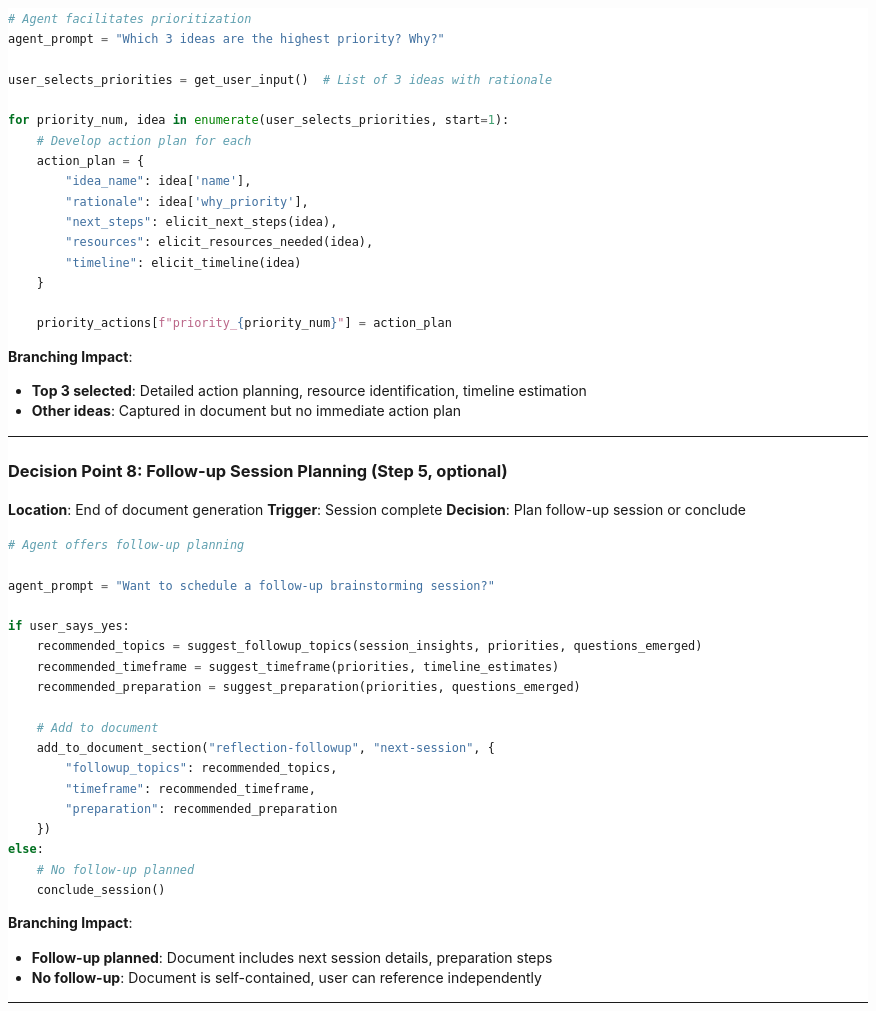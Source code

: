 ```python
# Agent facilitates prioritization
agent_prompt = "Which 3 ideas are the highest priority? Why?"

user_selects_priorities = get_user_input()  # List of 3 ideas with rationale

for priority_num, idea in enumerate(user_selects_priorities, start=1):
    # Develop action plan for each
    action_plan = {
        "idea_name": idea['name'],
        "rationale": idea['why_priority'],
        "next_steps": elicit_next_steps(idea),
        "resources": elicit_resources_needed(idea),
        "timeline": elicit_timeline(idea)
    }

    priority_actions[f"priority_{priority_num}"] = action_plan
```

**Branching Impact**:
- **Top 3 selected**: Detailed action planning, resource identification, timeline estimation
- **Other ideas**: Captured in document but no immediate action plan

---

### Decision Point 8: Follow-up Session Planning (Step 5, optional)

**Location**: End of document generation
**Trigger**: Session complete
**Decision**: Plan follow-up session or conclude

```python
# Agent offers follow-up planning

agent_prompt = "Want to schedule a follow-up brainstorming session?"

if user_says_yes:
    recommended_topics = suggest_followup_topics(session_insights, priorities, questions_emerged)
    recommended_timeframe = suggest_timeframe(priorities, timeline_estimates)
    recommended_preparation = suggest_preparation(priorities, questions_emerged)

    # Add to document
    add_to_document_section("reflection-followup", "next-session", {
        "followup_topics": recommended_topics,
        "timeframe": recommended_timeframe,
        "preparation": recommended_preparation
    })
else:
    # No follow-up planned
    conclude_session()
```

**Branching Impact**:
- **Follow-up planned**: Document includes next session details, preparation steps
- **No follow-up**: Document is self-contained, user can reference independently

---